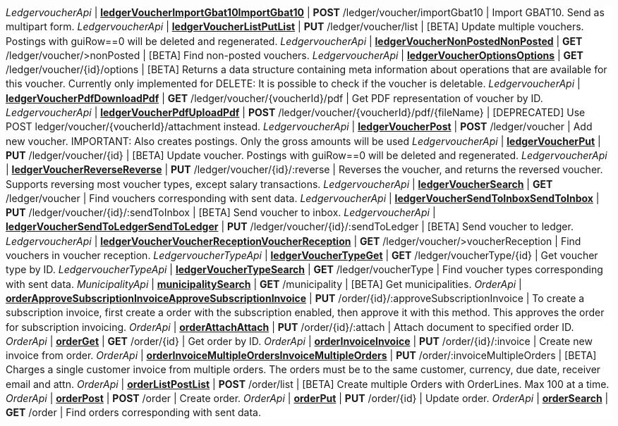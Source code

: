 *LedgervoucherApi* | [**ledgerVoucherImportGbat10ImportGbat10**](docs/Api/LedgervoucherApi.md#ledgervoucherimportgbat10importgbat10) | **POST** /ledger/voucher/importGbat10 | Import GBAT10. Send as multipart form.
*LedgervoucherApi* | [**ledgerVoucherListPutList**](docs/Api/LedgervoucherApi.md#ledgervoucherlistputlist) | **PUT** /ledger/voucher/list | [BETA] Update multiple vouchers. Postings with guiRow&#x3D;&#x3D;0 will be deleted and regenerated.
*LedgervoucherApi* | [**ledgerVoucherNonPostedNonPosted**](docs/Api/LedgervoucherApi.md#ledgervouchernonpostednonposted) | **GET** /ledger/voucher/&gt;nonPosted | [BETA] Find non-posted vouchers.
*LedgervoucherApi* | [**ledgerVoucherOptionsOptions**](docs/Api/LedgervoucherApi.md#ledgervoucheroptionsoptions) | **GET** /ledger/voucher/{id}/options | [BETA] Returns a data structure containing meta information about operations that are available for this voucher. Currently only implemented for DELETE: It is possible to check if the voucher is deletable.
*LedgervoucherApi* | [**ledgerVoucherPdfDownloadPdf**](docs/Api/LedgervoucherApi.md#ledgervoucherpdfdownloadpdf) | **GET** /ledger/voucher/{voucherId}/pdf | Get PDF representation of voucher by ID.
*LedgervoucherApi* | [**ledgerVoucherPdfUploadPdf**](docs/Api/LedgervoucherApi.md#ledgervoucherpdfuploadpdf) | **POST** /ledger/voucher/{voucherId}/pdf/{fileName} | [DEPRECATED] Use POST ledger/voucher/{voucherId}/attachment instead.
*LedgervoucherApi* | [**ledgerVoucherPost**](docs/Api/LedgervoucherApi.md#ledgervoucherpost) | **POST** /ledger/voucher | Add new voucher. IMPORTANT: Also creates postings. Only the gross amounts will be used
*LedgervoucherApi* | [**ledgerVoucherPut**](docs/Api/LedgervoucherApi.md#ledgervoucherput) | **PUT** /ledger/voucher/{id} | [BETA] Update voucher. Postings with guiRow&#x3D;&#x3D;0 will be deleted and regenerated.
*LedgervoucherApi* | [**ledgerVoucherReverseReverse**](docs/Api/LedgervoucherApi.md#ledgervoucherreversereverse) | **PUT** /ledger/voucher/{id}/:reverse | Reverses the voucher, and returns the reversed voucher. Supports reversing most voucher types, except salary transactions.
*LedgervoucherApi* | [**ledgerVoucherSearch**](docs/Api/LedgervoucherApi.md#ledgervouchersearch) | **GET** /ledger/voucher | Find vouchers corresponding with sent data.
*LedgervoucherApi* | [**ledgerVoucherSendToInboxSendToInbox**](docs/Api/LedgervoucherApi.md#ledgervouchersendtoinboxsendtoinbox) | **PUT** /ledger/voucher/{id}/:sendToInbox | [BETA] Send voucher to inbox.
*LedgervoucherApi* | [**ledgerVoucherSendToLedgerSendToLedger**](docs/Api/LedgervoucherApi.md#ledgervouchersendtoledgersendtoledger) | **PUT** /ledger/voucher/{id}/:sendToLedger | [BETA] Send voucher to ledger.
*LedgervoucherApi* | [**ledgerVoucherVoucherReceptionVoucherReception**](docs/Api/LedgervoucherApi.md#ledgervouchervoucherreceptionvoucherreception) | **GET** /ledger/voucher/&gt;voucherReception | Find vouchers in voucher reception.
*LedgervoucherTypeApi* | [**ledgerVoucherTypeGet**](docs/Api/LedgervoucherTypeApi.md#ledgervouchertypeget) | **GET** /ledger/voucherType/{id} | Get voucher type by ID.
*LedgervoucherTypeApi* | [**ledgerVoucherTypeSearch**](docs/Api/LedgervoucherTypeApi.md#ledgervouchertypesearch) | **GET** /ledger/voucherType | Find voucher types corresponding with sent data.
*MunicipalityApi* | [**municipalitySearch**](docs/Api/MunicipalityApi.md#municipalitysearch) | **GET** /municipality | [BETA] Get municipalities.
*OrderApi* | [**orderApproveSubscriptionInvoiceApproveSubscriptionInvoice**](docs/Api/OrderApi.md#orderapprovesubscriptioninvoiceapprovesubscriptioninvoice) | **PUT** /order/{id}/:approveSubscriptionInvoice | To create a subscription invoice, first create a order with the subscription enabled, then approve it with this method. This approves the order for subscription invoicing.
*OrderApi* | [**orderAttachAttach**](docs/Api/OrderApi.md#orderattachattach) | **PUT** /order/{id}/:attach | Attach document to specified order ID.
*OrderApi* | [**orderGet**](docs/Api/OrderApi.md#orderget) | **GET** /order/{id} | Get order by ID.
*OrderApi* | [**orderInvoiceInvoice**](docs/Api/OrderApi.md#orderinvoiceinvoice) | **PUT** /order/{id}/:invoice | Create new invoice from order.
*OrderApi* | [**orderInvoiceMultipleOrdersInvoiceMultipleOrders**](docs/Api/OrderApi.md#orderinvoicemultipleordersinvoicemultipleorders) | **PUT** /order/:invoiceMultipleOrders | [BETA] Charges a single customer invoice from multiple orders. The orders must be to the same customer, currency, due date, receiver email and attn.
*OrderApi* | [**orderListPostList**](docs/Api/OrderApi.md#orderlistpostlist) | **POST** /order/list | [BETA] Create multiple Orders with OrderLines. Max 100 at a time.
*OrderApi* | [**orderPost**](docs/Api/OrderApi.md#orderpost) | **POST** /order | Create order.
*OrderApi* | [**orderPut**](docs/Api/OrderApi.md#orderput) | **PUT** /order/{id} | Update order.
*OrderApi* | [**orderSearch**](docs/Api/OrderApi.md#ordersearch) | **GET** /order | Find orders corresponding with sent data.